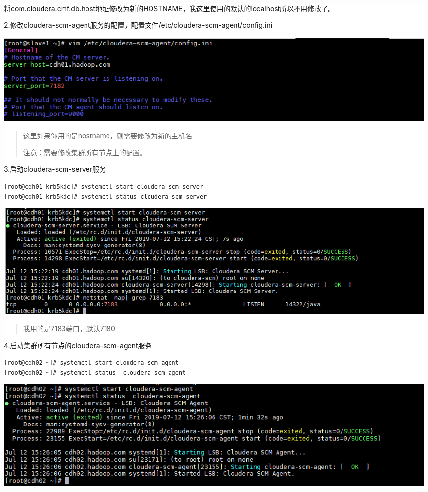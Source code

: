 将com.cloudera.cmf.db.host地址修改为新的HOSTNAME，我这里使用的默认的localhost所以不用修改了。

2.修改cloudera-scm-agent服务的配置，配置文件/etc/cloudera-scm-agent/config.ini

![1562916078075](.image/modifyClusterHostname.assets/1562916078075.png)

> 这里如果你用的是hostname，则需要修改为新的主机名
>
> 注意：需要修改集群所有节点上的配置。

3.启动cloudera-scm-server服务

```shell
[root@cdh01 krb5kdc]# systemctl start cloudera-scm-server
[root@cdh01 krb5kdc]# systemctl status cloudera-scm-server
```

![1562916403175](.image/modifyClusterHostname.assets/1562916403175.png)

> 我用的是7183端口，默认7180

4.启动集群所有节点的cloudera-scm-agent服务

```shell
[root@cdh02 ~]# systemctl start cloudera-scm-agent
[root@cdh02 ~]# systemctl status  cloudera-scm-agent
```

![1562916627475](.image/modifyClusterHostname.assets/1562916627475.png)
